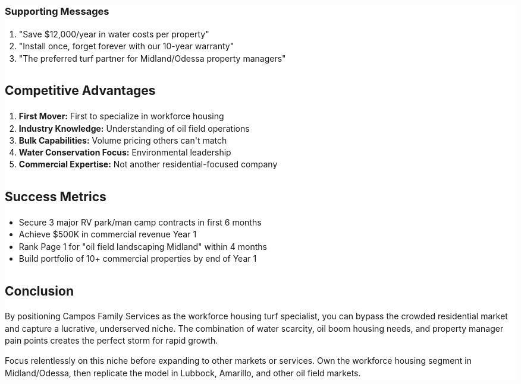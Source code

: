 ### Supporting Messages
1. "Save $12,000/year in water costs per property"
2. "Install once, forget forever with our 10-year warranty"
3. "The preferred turf partner for Midland/Odessa property managers"

## Competitive Advantages

1. **First Mover:** First to specialize in workforce housing
2. **Industry Knowledge:** Understanding of oil field operations
3. **Bulk Capabilities:** Volume pricing others can't match
4. **Water Conservation Focus:** Environmental leadership
5. **Commercial Expertise:** Not another residential-focused company

## Success Metrics

- Secure 3 major RV park/man camp contracts in first 6 months
- Achieve $500K in commercial revenue Year 1
- Rank Page 1 for "oil field landscaping Midland" within 4 months
- Build portfolio of 10+ commercial properties by end of Year 1

## Conclusion

By positioning Campos Family Services as the workforce housing turf specialist, you can bypass the crowded residential market and capture a lucrative, underserved niche. The combination of water scarcity, oil boom housing needs, and property manager pain points creates the perfect storm for rapid growth.

Focus relentlessly on this niche before expanding to other markets or services. Own the workforce housing segment in Midland/Odessa, then replicate the model in Lubbock, Amarillo, and other oil field markets.